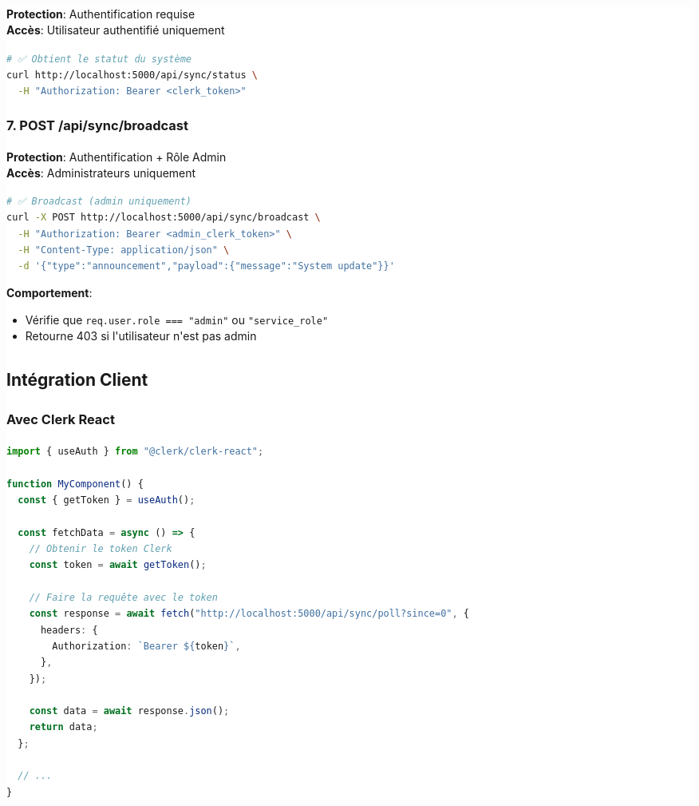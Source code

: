 **Protection**: Authentification requise  
**Accès**: Utilisateur authentifié uniquement

```bash
# ✅ Obtient le statut du système
curl http://localhost:5000/api/sync/status \
  -H "Authorization: Bearer <clerk_token>"
```

### 7. POST /api/sync/broadcast

**Protection**: Authentification + Rôle Admin  
**Accès**: Administrateurs uniquement

```bash
# ✅ Broadcast (admin uniquement)
curl -X POST http://localhost:5000/api/sync/broadcast \
  -H "Authorization: Bearer <admin_clerk_token>" \
  -H "Content-Type: application/json" \
  -d '{"type":"announcement","payload":{"message":"System update"}}'
```

**Comportement**:

- Vérifie que `req.user.role === "admin"` ou `"service_role"`
- Retourne 403 si l'utilisateur n'est pas admin

## Intégration Client

### Avec Clerk React

```typescript
import { useAuth } from "@clerk/clerk-react";

function MyComponent() {
  const { getToken } = useAuth();

  const fetchData = async () => {
    // Obtenir le token Clerk
    const token = await getToken();

    // Faire la requête avec le token
    const response = await fetch("http://localhost:5000/api/sync/poll?since=0", {
      headers: {
        Authorization: `Bearer ${token}`,
      },
    });

    const data = await response.json();
    return data;
  };

  // ...
}
```
